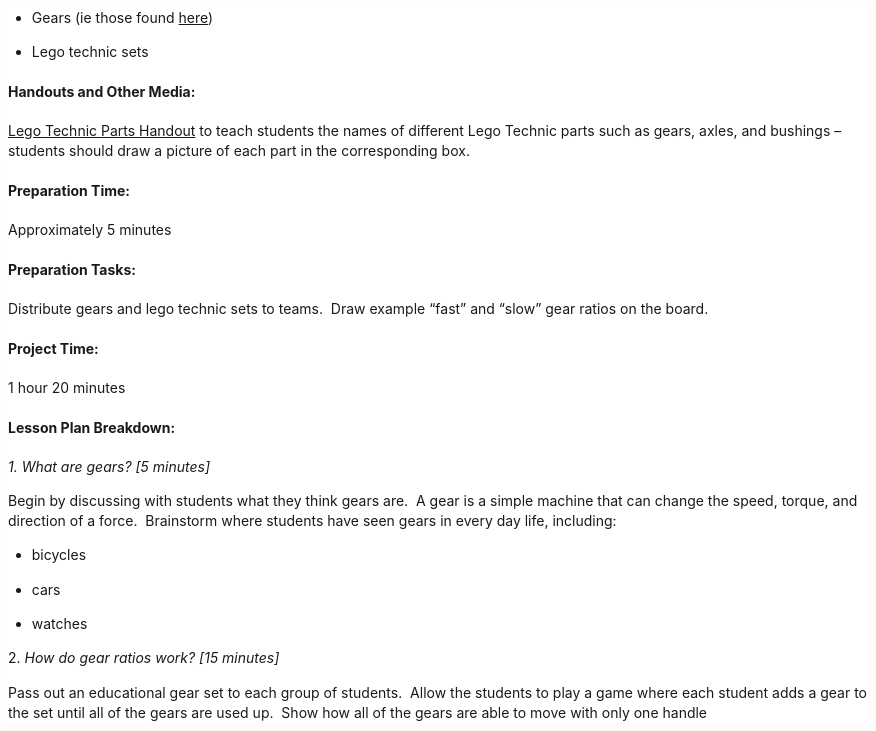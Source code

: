 



	
  * Gears (ie those found [here](http://www.delta-education.com/productdetail.aspx?Collection=Y&prodID=1049))

	
  * Lego technic sets




#### Handouts and Other Media:


[Lego Technic Parts Handout](http://9-dots.org/wp-content/uploads/2012/09/Lego_Technic_Parts_List.pdf) to teach students the names of different Lego Technic parts such as gears, axles, and bushings – students should draw a picture of each part in the corresponding box.


#### Preparation Time:


Approximately 5 minutes


#### Preparation Tasks:


Distribute gears and lego technic sets to teams.  Draw example “fast” and “slow” gear ratios on the board.


#### Project Time:


1 hour 20 minutes


#### Lesson Plan Breakdown:


_1. What are gears? [5 minutes]_

Begin by discussing with students what they think gears are.  A gear is a simple machine that can change the speed, torque, and direction of a force.  Brainstorm where students have seen gears in every day life, including:



	
  * bicycles

	
  * cars

	
  * watches


2. _How do gear ratios work? [15 minutes]_

Pass out an educational gear set to each group of students.  Allow the students to play a game where each student adds a gear to the set until all of the gears are used up.  Show how all of the gears are able to move with only one handle
